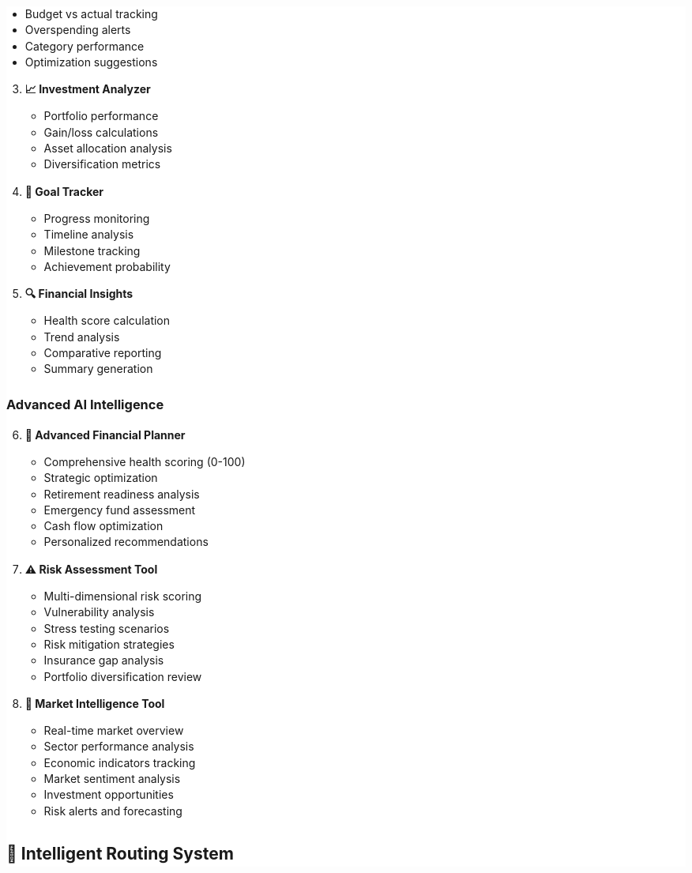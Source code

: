    - Budget vs actual tracking
   - Overspending alerts
   - Category performance
   - Optimization suggestions

3. **📈 Investment Analyzer**

   - Portfolio performance
   - Gain/loss calculations
   - Asset allocation analysis
   - Diversification metrics

4. **🎯 Goal Tracker**

   - Progress monitoring
   - Timeline analysis
   - Milestone tracking
   - Achievement probability

5. **🔍 Financial Insights**
   - Health score calculation
   - Trend analysis
   - Comparative reporting
   - Summary generation

### Advanced AI Intelligence

6. **🧠 Advanced Financial Planner**

   - Comprehensive health scoring (0-100)
   - Strategic optimization
   - Retirement readiness analysis
   - Emergency fund assessment
   - Cash flow optimization
   - Personalized recommendations

7. **⚠️ Risk Assessment Tool**

   - Multi-dimensional risk scoring
   - Vulnerability analysis
   - Stress testing scenarios
   - Risk mitigation strategies
   - Insurance gap analysis
   - Portfolio diversification review

8. **📰 Market Intelligence Tool**
   - Real-time market overview
   - Sector performance analysis
   - Economic indicators tracking
   - Market sentiment analysis
   - Investment opportunities
   - Risk alerts and forecasting

## 🎯 Intelligent Routing System
